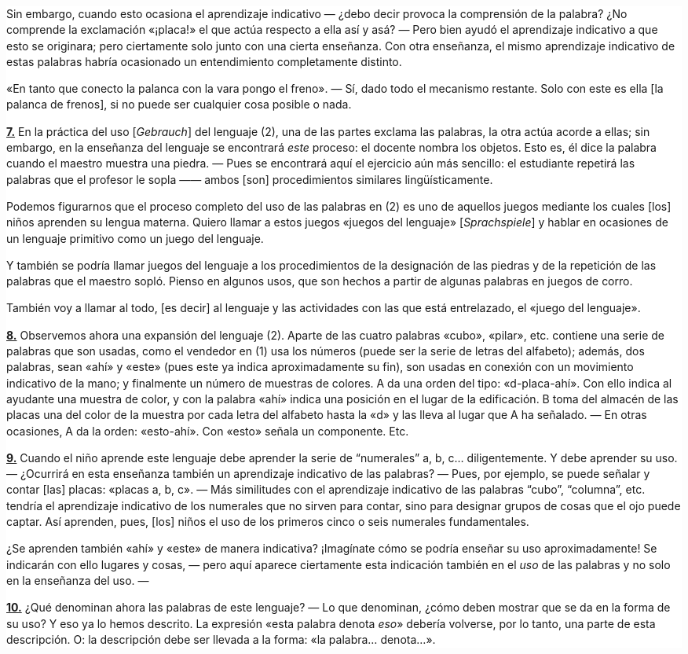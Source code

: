 Sin embargo, cuando esto ocasiona el aprendizaje indicativo ― ¿debo decir provoca la comprensión de la palabra? ¿No comprende la exclamación «¡placa!» el que actúa respecto a ella así y asá? ― Pero bien ayudó el aprendizaje indicativo a que esto se originara; pero ciertamente solo junto con una cierta enseñanza. Con otra enseñanza, el mismo aprendizaje indicativo de estas palabras habría ocasionado un entendimiento completamente distinto.

«En tanto que conecto la palanca con la vara pongo el freno». ― Sí, dado todo el mecanismo restante. Solo con este es ella [la palanca de frenos], si no puede ser cualquier cosa posible o nada.

**[7.](https://www.wittgensteinproject.org/w/index.php/Philosophische_Untersuchungen#7)** En la práctica del uso [*Gebrauch*] del lenguaje (2), una de las partes exclama las palabras, la otra actúa acorde a ellas; sin embargo, en la enseñanza del lenguaje se encontrará *este* proceso: el docente nombra los objetos. Esto es, él dice la palabra cuando el maestro muestra una piedra. ― Pues se encontrará aquí el ejercicio aún más sencillo: el estudiante repetirá las palabras que el profesor le sopla ―― ambos [son] procedimientos similares lingüísticamente.

Podemos figurarnos que el proceso completo del uso de las palabras en (2) es uno de aquellos juegos mediante los cuales [los] niños aprenden su lengua materna. Quiero llamar a estos juegos «juegos del lenguaje» [*Sprachspiele*] y hablar en ocasiones de un lenguaje primitivo como un juego del lenguaje.

Y también se podría llamar juegos del lenguaje a los procedimientos de la designación de las piedras y de la repetición de las palabras que el maestro sopló. Pienso en algunos usos, que son hechos a partir de algunas palabras en juegos de corro.

También voy a llamar al todo, [es decir] al lenguaje y las actividades con las que está entrelazado, el «juego del lenguaje».

**[8.](https://www.wittgensteinproject.org/w/index.php/Philosophische_Untersuchungen#8)** Observemos ahora una expansión del lenguaje (2). Aparte de las cuatro palabras «cubo», «pilar», etc. contiene una serie de palabras que son usadas, como el vendedor en (1) usa los números (puede ser la serie de letras del alfabeto); además, dos palabras, sean «ahí» y «este» (pues este ya indica aproximadamente su fin), son usadas en conexión con un movimiento indicativo de la mano; y finalmente un número de muestras de colores. A da una orden del tipo: «d-placa-ahí». Con ello indica al ayudante una muestra de color, y con la palabra «ahí» indica una posición en el lugar de la edificación. B toma del almacén de las placas una del color de la muestra por cada letra del alfabeto hasta la «d» y las lleva al lugar que A ha señalado. ― En otras ocasiones, A da la orden: «esto-ahí». Con «esto» señala un componente. Etc.

**[9.](https://www.wittgensteinproject.org/w/index.php/Philosophische_Untersuchungen#9)** Cuando el niño aprende este lenguaje debe aprender la serie de “numerales” a, b, c… diligentemente. Y debe aprender su uso. ― ¿Ocurrirá en esta enseñanza también un aprendizaje indicativo de las palabras? ― Pues, por ejemplo, se puede señalar y contar [las] placas: «placas a, b, c». ― Más similitudes con el aprendizaje indicativo de las palabras “cubo”, “columna”, etc. tendría el aprendizaje indicativo de los numerales que no sirven para contar, sino para designar grupos de cosas que el ojo puede captar. Así aprenden, pues, [los] niños el uso de los primeros cinco o seis numerales fundamentales.

¿Se aprenden también «ahí» y «este» de manera indicativa? ¡Imagínate cómo se podría enseñar su uso aproximadamente! Se indicarán con ello lugares y cosas, ― pero aquí aparece ciertamente esta indicación también en el *uso* de las palabras y no solo en la enseñanza del uso. ―

**[10.](https://www.wittgensteinproject.org/w/index.php/Philosophische_Untersuchungen#10)** ¿Qué denominan ahora las palabras de este lenguaje? ― Lo que denominan, ¿cómo deben mostrar que se da en la forma de su uso? Y eso ya lo hemos descrito. La expresión «esta palabra denota *eso*» debería volverse, por lo tanto, una parte de esta descripción. O: la descripción debe ser llevada a la forma: «la palabra… denota…».
